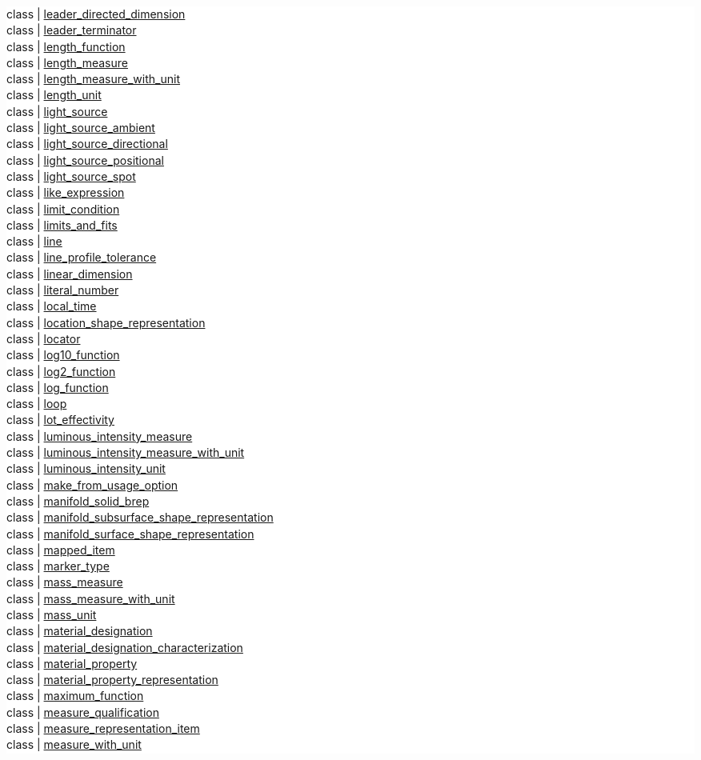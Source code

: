 class | [leader_directed_dimension](../../db/d02/classautomotive__design_1_1leader__directed__dimension.html)  
class | [leader_terminator](../../d5/d4f/classautomotive__design_1_1leader__terminator.html)  
class | [length_function](../../db/d9b/classautomotive__design_1_1length__function.html)  
class | [length_measure](../../d9/d36/classautomotive__design_1_1length__measure.html)  
class | [length_measure_with_unit](../../db/d82/classautomotive__design_1_1length__measure__with__unit.html)  
class | [length_unit](../../d8/dd4/classautomotive__design_1_1length__unit.html)  
class | [light_source](../../db/db0/classautomotive__design_1_1light__source.html)  
class | [light_source_ambient](../../dd/db2/classautomotive__design_1_1light__source__ambient.html)  
class | [light_source_directional](../../d8/d20/classautomotive__design_1_1light__source__directional.html)  
class | [light_source_positional](../../d8/de5/classautomotive__design_1_1light__source__positional.html)  
class | [light_source_spot](../../db/ddd/classautomotive__design_1_1light__source__spot.html)  
class | [like_expression](../../df/d55/classautomotive__design_1_1like__expression.html)  
class | [limit_condition](../../dd/de6/classautomotive__design_1_1limit__condition.html)  
class | [limits_and_fits](../../d8/de0/classautomotive__design_1_1limits__and__fits.html)  
class | [line](../../da/dc2/classautomotive__design_1_1line.html)  
class | [line_profile_tolerance](../../df/d0b/classautomotive__design_1_1line__profile__tolerance.html)  
class | [linear_dimension](../../d6/d90/classautomotive__design_1_1linear__dimension.html)  
class | [literal_number](../../da/dd8/classautomotive__design_1_1literal__number.html)  
class | [local_time](../../d4/dee/classautomotive__design_1_1local__time.html)  
class | [location_shape_representation](../../db/db3/classautomotive__design_1_1location__shape__representation.html)  
class | [locator](../../de/d8d/classautomotive__design_1_1locator.html)  
class | [log10_function](../../dc/dde/classautomotive__design_1_1log10__function.html)  
class | [log2_function](../../db/d05/classautomotive__design_1_1log2__function.html)  
class | [log_function](../../d1/dca/classautomotive__design_1_1log__function.html)  
class | [loop](../../de/d35/classautomotive__design_1_1loop.html)  
class | [lot_effectivity](../../d0/ddf/classautomotive__design_1_1lot__effectivity.html)  
class | [luminous_intensity_measure](../../d9/d83/classautomotive__design_1_1luminous__intensity__measure.html)  
class | [luminous_intensity_measure_with_unit](../../d2/d5a/classautomotive__design_1_1luminous__intensity__measure__with__unit.html)  
class | [luminous_intensity_unit](../../d6/d87/classautomotive__design_1_1luminous__intensity__unit.html)  
class | [make_from_usage_option](../../d9/d86/classautomotive__design_1_1make__from__usage__option.html)  
class | [manifold_solid_brep](../../d3/dec/classautomotive__design_1_1manifold__solid__brep.html)  
class | [manifold_subsurface_shape_representation](../../d9/d7c/classautomotive__design_1_1manifold__subsurface__shape__representation.html)  
class | [manifold_surface_shape_representation](../../d1/d6c/classautomotive__design_1_1manifold__surface__shape__representation.html)  
class | [mapped_item](../../da/db9/classautomotive__design_1_1mapped__item.html)  
class | [marker_type](../../d2/d2e/classautomotive__design_1_1marker__type.html)  
class | [mass_measure](../../de/dc4/classautomotive__design_1_1mass__measure.html)  
class | [mass_measure_with_unit](../../dd/d8a/classautomotive__design_1_1mass__measure__with__unit.html)  
class | [mass_unit](../../d6/de8/classautomotive__design_1_1mass__unit.html)  
class | [material_designation](../../d1/d55/classautomotive__design_1_1material__designation.html)  
class | [material_designation_characterization](../../d2/dfe/classautomotive__design_1_1material__designation__characterization.html)  
class | [material_property](../../d5/d45/classautomotive__design_1_1material__property.html)  
class | [material_property_representation](../../da/d46/classautomotive__design_1_1material__property__representation.html)  
class | [maximum_function](../../da/dd8/classautomotive__design_1_1maximum__function.html)  
class | [measure_qualification](../../db/d9e/classautomotive__design_1_1measure__qualification.html)  
class | [measure_representation_item](../../d9/d72/classautomotive__design_1_1measure__representation__item.html)  
class | [measure_with_unit](../../db/d66/classautomotive__design_1_1measure__with__unit.html)  